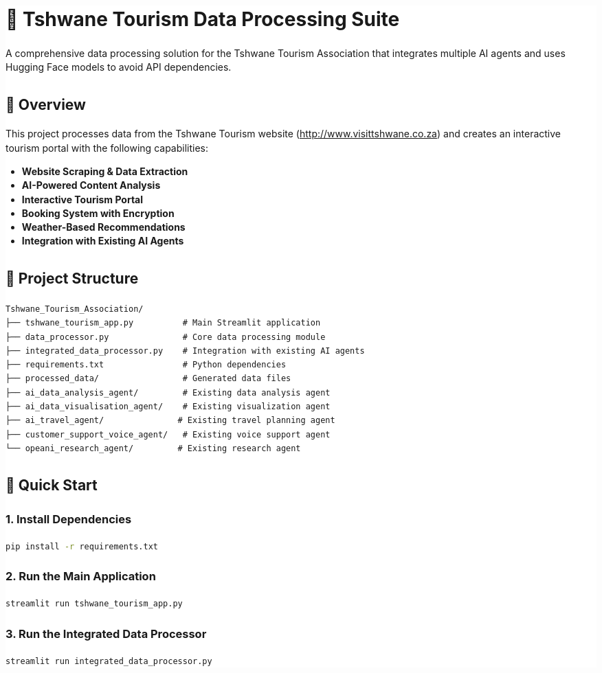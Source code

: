 # 🌿 Tshwane Tourism Data Processing Suite

A comprehensive data processing solution for the Tshwane Tourism Association that integrates multiple AI agents and uses Hugging Face models to avoid API dependencies.

## 🎯 Overview

This project processes data from the Tshwane Tourism website (http://www.visittshwane.co.za) and creates an interactive tourism portal with the following capabilities:

- **Website Scraping & Data Extraction**
- **AI-Powered Content Analysis** 
- **Interactive Tourism Portal**
- **Booking System with Encryption**
- **Weather-Based Recommendations**
- **Integration with Existing AI Agents**

## 📁 Project Structure

```
Tshwane_Tourism_Association/
├── tshwane_tourism_app.py          # Main Streamlit application
├── data_processor.py               # Core data processing module
├── integrated_data_processor.py    # Integration with existing AI agents
├── requirements.txt                # Python dependencies
├── processed_data/                 # Generated data files
├── ai_data_analysis_agent/         # Existing data analysis agent
├── ai_data_visualisation_agent/    # Existing visualization agent
├── ai_travel_agent/               # Existing travel planning agent
├── customer_support_voice_agent/   # Existing voice support agent
└── opeani_research_agent/         # Existing research agent
```

## 🚀 Quick Start

### 1. Install Dependencies

```bash
pip install -r requirements.txt
```

### 2. Run the Main Application

```bash
streamlit run tshwane_tourism_app.py
```

### 3. Run the Integrated Data Processor

```bash
streamlit run integrated_data_processor.py
```
